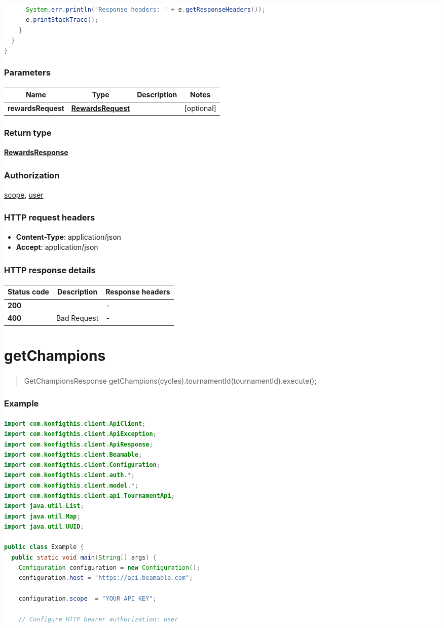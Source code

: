 ```java
      System.err.println("Response headers: " + e.getResponseHeaders());
      e.printStackTrace();
    }
  }
}

```

### Parameters

| Name | Type | Description  | Notes |
|------------- | ------------- | ------------- | -------------|
| **rewardsRequest** | [**RewardsRequest**](RewardsRequest.md)|  | [optional] |

### Return type

[**RewardsResponse**](RewardsResponse.md)

### Authorization

[scope](../README.md#scope), [user](../README.md#user)

### HTTP request headers

 - **Content-Type**: application/json
 - **Accept**: application/json

### HTTP response details
| Status code | Description | Response headers |
|-------------|-------------|------------------|
| **200** |  |  -  |
| **400** | Bad Request |  -  |

<a name="getChampions"></a>
# **getChampions**
> GetChampionsResponse getChampions(cycles).tournamentId(tournamentId).execute();



### Example
```java
import com.konfigthis.client.ApiClient;
import com.konfigthis.client.ApiException;
import com.konfigthis.client.ApiResponse;
import com.konfigthis.client.Beamable;
import com.konfigthis.client.Configuration;
import com.konfigthis.client.auth.*;
import com.konfigthis.client.model.*;
import com.konfigthis.client.api.TournamentApi;
import java.util.List;
import java.util.Map;
import java.util.UUID;

public class Example {
  public static void main(String[] args) {
    Configuration configuration = new Configuration();
    configuration.host = "https://api.beamable.com";
    
    configuration.scope  = "YOUR API KEY";
    
    // Configure HTTP bearer authorization: user
```